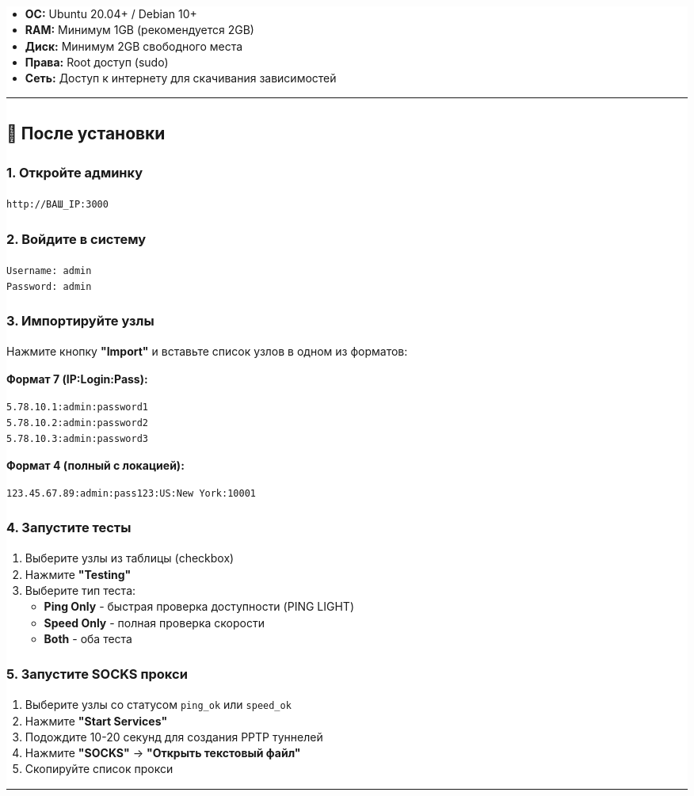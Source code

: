 - **ОС:** Ubuntu 20.04+ / Debian 10+
- **RAM:** Минимум 1GB (рекомендуется 2GB)
- **Диск:** Минимум 2GB свободного места
- **Права:** Root доступ (sudo)
- **Сеть:** Доступ к интернету для скачивания зависимостей

---

## 🎯 После установки

### 1. Откройте админку

```
http://ВАШ_IP:3000
```

### 2. Войдите в систему

```
Username: admin
Password: admin
```

### 3. Импортируйте узлы

Нажмите кнопку **"Import"** и вставьте список узлов в одном из форматов:

**Формат 7 (IP:Login:Pass):**
```
5.78.10.1:admin:password1
5.78.10.2:admin:password2
5.78.10.3:admin:password3
```

**Формат 4 (полный с локацией):**
```
123.45.67.89:admin:pass123:US:New York:10001
```

### 4. Запустите тесты

1. Выберите узлы из таблицы (checkbox)
2. Нажмите **"Testing"**
3. Выберите тип теста:
   - **Ping Only** - быстрая проверка доступности (PING LIGHT)
   - **Speed Only** - полная проверка скорости
   - **Both** - оба теста

### 5. Запустите SOCKS прокси

1. Выберите узлы со статусом `ping_ok` или `speed_ok`
2. Нажмите **"Start Services"**
3. Подождите 10-20 секунд для создания PPTP туннелей
4. Нажмите **"SOCKS"** → **"Открыть текстовый файл"**
5. Скопируйте список прокси

---